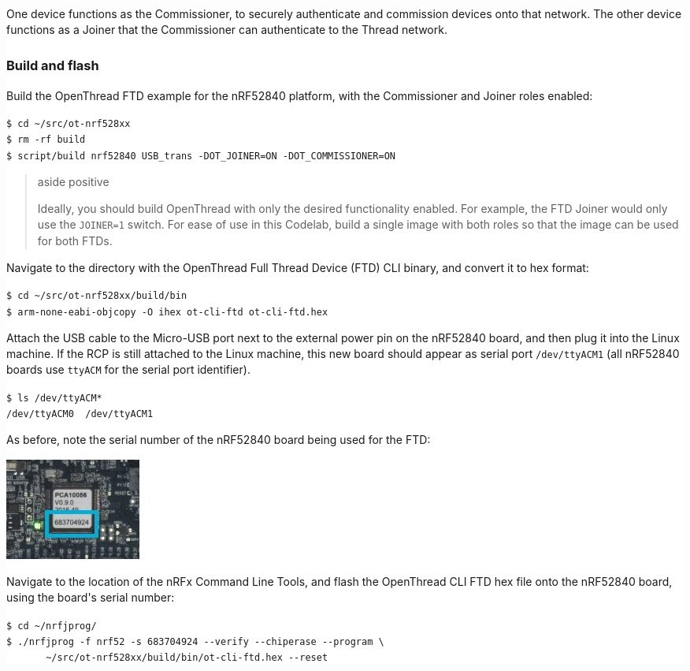 One device functions as the Commissioner, to securely authenticate and
commission devices onto that network. The other device functions as a Joiner
that the Commissioner can authenticate to the Thread network.

### Build and flash

Build the OpenThread FTD example for the nRF52840 platform, with the
Commissioner and Joiner roles enabled:

```console
$ cd ~/src/ot-nrf528xx
$ rm -rf build
$ script/build nrf52840 USB_trans -DOT_JOINER=ON -DOT_COMMISSIONER=ON
```

> aside positive
>
> Ideally, you should build OpenThread with only the desired functionality
enabled. For example, the FTD Joiner would only use the `JOINER=1` switch. For
ease of use in this Codelab, build a single image with both roles so that the
image can be used for both FTDs.

Navigate to the directory with the OpenThread Full Thread Device (FTD) CLI
binary, and convert it to hex format:

```console
$ cd ~/src/ot-nrf528xx/build/bin
$ arm-none-eabi-objcopy -O ihex ot-cli-ftd ot-cli-ftd.hex
```

Attach the USB cable to the Micro-USB port next to the external power pin on the
nRF52840 board, and then plug it into the Linux machine. If the RCP is still
attached to the Linux machine, this new board should appear as serial port
`/dev/ttyACM1` (all nRF52840 boards use `ttyACM` for the serial port identifier).

```console
$ ls /dev/ttyACM*
/dev/ttyACM0  /dev/ttyACM1
```

As before, note the serial number of the nRF52840 board being used for the FTD:

<img src="img/c00d519ebec7e5f0.jpeg" alt="c00d519ebec7e5f0.jpeg" width="169.00" />

Navigate to the location of the nRFx Command Line Tools, and flash the
OpenThread CLI FTD hex file onto the nRF52840 board, using the board's serial
number:

```console
$ cd ~/nrfjprog/
$ ./nrfjprog -f nrf52 -s 683704924 --verify --chiperase --program \
       ~/src/ot-nrf528xx/build/bin/ot-cli-ftd.hex --reset
```
